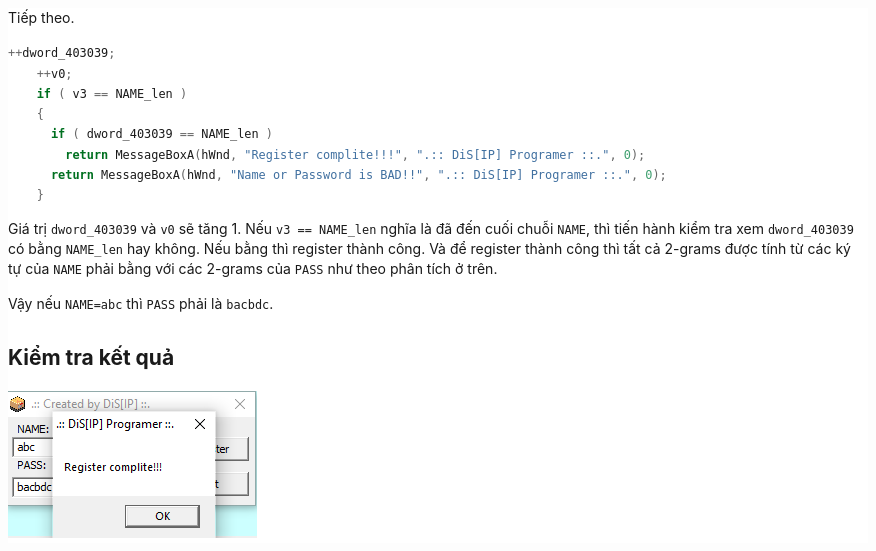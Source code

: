 Tiếp theo.  
```c
++dword_403039;
    ++v0;
    if ( v3 == NAME_len )
    {
      if ( dword_403039 == NAME_len )
        return MessageBoxA(hWnd, "Register complite!!!", ".:: DiS[IP] Programer ::.", 0);
      return MessageBoxA(hWnd, "Name or Password is BAD!!", ".:: DiS[IP] Programer ::.", 0);
    }
```

Giá trị `dword_403039` và `v0` sẽ tăng 1. Nếu `v3 == NAME_len` nghĩa là đã đến cuối chuỗi `NAME`, thì tiến hành kiểm tra xem `dword_403039` có bằng `NAME_len` hay không. Nếu bằng thì register thành công. Và để register thành công thì tất cả 2-grams được tính từ các ký tự của `NAME` phải bằng với các 2-grams của `PASS` như theo phân tích ở trên.  

Vậy nếu `NAME=abc` thì `PASS` phải là `bacbdc`.

## Kiểm tra kết quả
![](https://github.com/datthinh1801/NT209.L21.ANTN-Challenges/blob/main/Series%201/crack_001/crack_001_success.png)
